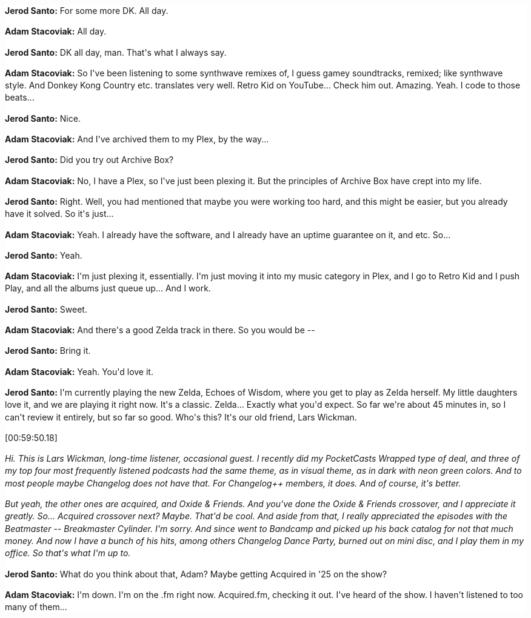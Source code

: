 **Jerod Santo:** For some more DK. All day.

**Adam Stacoviak:** All day.

**Jerod Santo:** DK all day, man. That's what I always say.

**Adam Stacoviak:** So I've been listening to some synthwave remixes of, I guess gamey soundtracks, remixed; like synthwave style. And Donkey Kong Country etc. translates very well. Retro Kid on YouTube... Check him out. Amazing. Yeah. I code to those beats...

**Jerod Santo:** Nice.

**Adam Stacoviak:** And I've archived them to my Plex, by the way...

**Jerod Santo:** Did you try out Archive Box?

**Adam Stacoviak:** No, I have a Plex, so I've just been plexing it. But the principles of Archive Box have crept into my life.

**Jerod Santo:** Right. Well, you had mentioned that maybe you were working too hard, and this might be easier, but you already have it solved. So it's just...

**Adam Stacoviak:** Yeah. I already have the software, and I already have an uptime guarantee on it, and etc. So...

**Jerod Santo:** Yeah.

**Adam Stacoviak:** I'm just plexing it, essentially. I'm just moving it into my music category in Plex, and I go to Retro Kid and I push Play, and all the albums just queue up... And I work.

**Jerod Santo:** Sweet.

**Adam Stacoviak:** And there's a good Zelda track in there. So you would be --

**Jerod Santo:** Bring it.

**Adam Stacoviak:** Yeah. You'd love it.

**Jerod Santo:** I'm currently playing the new Zelda, Echoes of Wisdom, where you get to play as Zelda herself. My little daughters love it, and we are playing it right now. It's a classic. Zelda... Exactly what you'd expect. So far we're about 45 minutes in, so I can't review it entirely, but so far so good. Who's this? It's our old friend, Lars Wickman.

\[00:59:50.18\]

*Hi. This is Lars Wickman, long-time listener, occasional guest. I recently did my PocketCasts Wrapped type of deal, and three of my top four most frequently listened podcasts had the same theme, as in visual theme, as in dark with neon green colors. And to most people maybe Changelog does not have that. For Changelog++ members, it does. And of course, it's better.*

*But yeah, the other ones are acquired, and Oxide & Friends. And you've done the Oxide & Friends crossover, and I appreciate it greatly. So... Acquired crossover next? Maybe. That'd be cool. And aside from that, I really appreciated the episodes with the Beatmaster -- Breakmaster Cylinder. I'm sorry. And since went to Bandcamp and picked up his back catalog for not that much money. And now I have a bunch of his hits, among others Changelog Dance Party, burned out on mini disc, and I play them in my office. So that's what I'm up to.*

**Jerod Santo:** What do you think about that, Adam? Maybe getting Acquired in '25 on the show?

**Adam Stacoviak:** I'm down. I'm on the .fm right now. Acquired.fm, checking it out. I've heard of the show. I haven't listened to too many of them...
